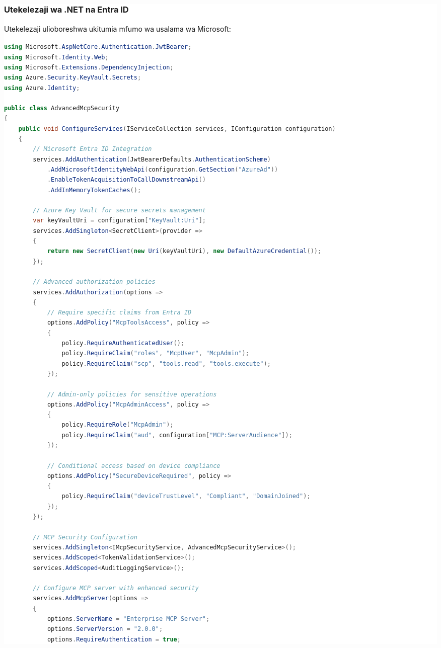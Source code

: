 ### Utekelezaji wa .NET na Entra ID

Utekelezaji ulioboreshwa ukitumia mfumo wa usalama wa Microsoft:

```csharp
using Microsoft.AspNetCore.Authentication.JwtBearer;
using Microsoft.Identity.Web;
using Microsoft.Extensions.DependencyInjection;
using Azure.Security.KeyVault.Secrets;
using Azure.Identity;

public class AdvancedMcpSecurity
{
    public void ConfigureServices(IServiceCollection services, IConfiguration configuration)
    {
        // Microsoft Entra ID Integration
        services.AddAuthentication(JwtBearerDefaults.AuthenticationScheme)
            .AddMicrosoftIdentityWebApi(configuration.GetSection("AzureAd"))
            .EnableTokenAcquisitionToCallDownstreamApi()
            .AddInMemoryTokenCaches();

        // Azure Key Vault for secure secrets management
        var keyVaultUri = configuration["KeyVault:Uri"];
        services.AddSingleton<SecretClient>(provider =>
        {
            return new SecretClient(new Uri(keyVaultUri), new DefaultAzureCredential());
        });

        // Advanced authorization policies
        services.AddAuthorization(options =>
        {
            // Require specific claims from Entra ID
            options.AddPolicy("McpToolsAccess", policy =>
            {
                policy.RequireAuthenticatedUser();
                policy.RequireClaim("roles", "McpUser", "McpAdmin");
                policy.RequireClaim("scp", "tools.read", "tools.execute");
            });

            // Admin-only policies for sensitive operations
            options.AddPolicy("McpAdminAccess", policy =>
            {
                policy.RequireRole("McpAdmin");
                policy.RequireClaim("aud", configuration["MCP:ServerAudience"]);
            });

            // Conditional access based on device compliance
            options.AddPolicy("SecureDeviceRequired", policy =>
            {
                policy.RequireClaim("deviceTrustLevel", "Compliant", "DomainJoined");
            });
        });

        // MCP Security Configuration
        services.AddSingleton<IMcpSecurityService, AdvancedMcpSecurityService>();
        services.AddScoped<TokenValidationService>();
        services.AddScoped<AuditLoggingService>();
        
        // Configure MCP server with enhanced security
        services.AddMcpServer(options =>
        {
            options.ServerName = "Enterprise MCP Server";
            options.ServerVersion = "2.0.0";
            options.RequireAuthentication = true;
```